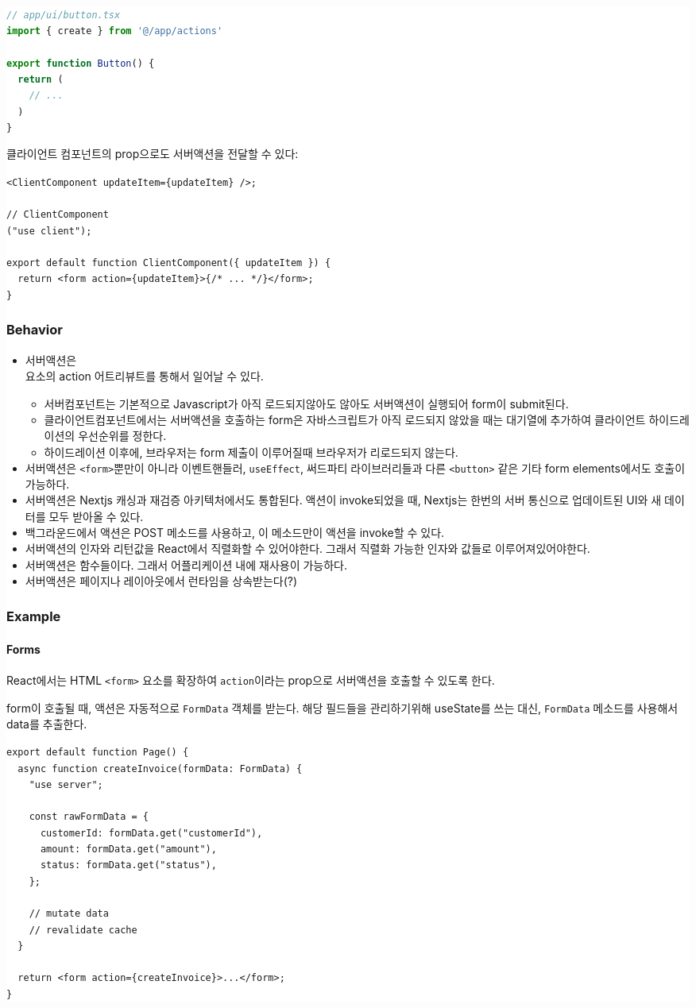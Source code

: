 ```typescript
// app/ui/button.tsx
import { create } from '@/app/actions'

export function Button() {
  return (
    // ...
  )
}
```

클라이언트 컴포넌트의 prop으로도 서버액션을 전달할 수 있다:

```tsx
<ClientComponent updateItem={updateItem} />;

// ClientComponent
("use client");

export default function ClientComponent({ updateItem }) {
  return <form action={updateItem}>{/* ... */}</form>;
}
```

### Behavior

- 서버액션은 <form> 요소의 action 어트리뷰트를 통해서 일어날 수 있다.
  - 서버컴포넌트는 기본적으로 Javascript가 아직 로드되지않아도 않아도 서버액션이 실행되어 form이 submit된다.
  - 클라이언트컴포넌트에서는 서버액션을 호출하는 form은 자바스크립트가 아직 로드되지 않았을 때는 대기열에 추가하여 클라이언트 하이드레이션의 우선순위를 정한다.
  - 하이드레이션 이후에, 브라우저는 form 제출이 이루어질때 브라우저가 리로드되지 않는다.
- 서버액션은 `<form>`뿐만이 아니라 이벤트핸들러, `useEffect`, 써드파티 라이브러리들과 다른 `<button>` 같은 기타 form elements에서도 호출이 가능하다.
- 서버액션은 Nextjs 캐싱과 재검증 아키텍처에서도 통합된다. 액션이 invoke되었을 때, Nextjs는 한번의 서버 통신으로 업데이트된 UI와 새 데이터를 모두 받아올 수 있다.
- 백그라운드에서 액션은 POST 메소드를 사용하고, 이 메소드만이 액션을 invoke할 수 있다.
- 서버액션의 인자와 리턴값을 React에서 직렬화할 수 있어야한다. 그래서 직렬화 가능한 인자와 값들로 이루어져있어야한다.
- 서버액션은 함수들이다. 그래서 어플리케이션 내에 재사용이 가능하다.
- 서버액션은 페이지나 레이아웃에서 런타임을 상속받는다(?)

### Example

#### **Forms**

React에서는 HTML `<form>` 요소를 확장하여 `action`이라는 prop으로 서버액션을 호출할 수 있도록 한다.

form이 호출될 때, 액션은 자동적으로 `FormData` 객체를 받는다. 해당 필드들을 관리하기위해 useState를 쓰는 대신, `FormData` 메소드를 사용해서 data를 추출한다.

```tsx
export default function Page() {
  async function createInvoice(formData: FormData) {
    "use server";

    const rawFormData = {
      customerId: formData.get("customerId"),
      amount: formData.get("amount"),
      status: formData.get("status"),
    };

    // mutate data
    // revalidate cache
  }

  return <form action={createInvoice}>...</form>;
}
```
